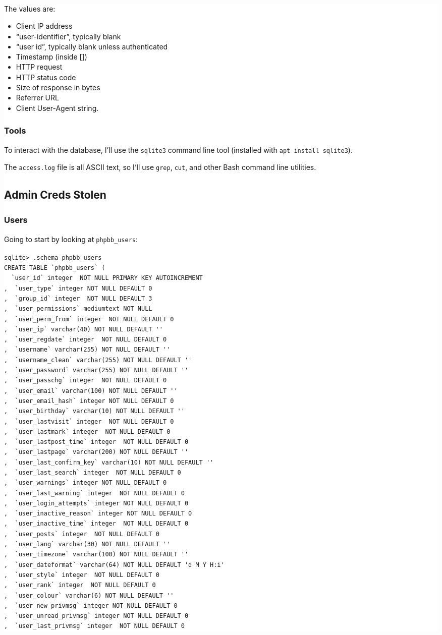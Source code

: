 
The values are:

  * Client IP address
  * “user-identifier”, typically blank
  * “user id”, typically blank unless authenticated
  * Timestamp (inside [])
  * HTTP request
  * HTTP status code
  * Size of response in bytes
  * Referrer URL
  * Client User-Agent string.

### Tools

To interact with the database, I’ll use the `sqlite3` command line tool
(installed with `apt install sqlite3`).

The `access.log` file is all ASCII text, so I’ll use `grep`, `cut`, and other
Bash command line utilities.

## Admin Creds Stolen

### Users

Going to start by looking at `phpbb_users`:

    
    
    sqlite> .schema phpbb_users
    CREATE TABLE `phpbb_users` (
      `user_id` integer  NOT NULL PRIMARY KEY AUTOINCREMENT
    ,  `user_type` integer NOT NULL DEFAULT 0
    ,  `group_id` integer  NOT NULL DEFAULT 3
    ,  `user_permissions` mediumtext NOT NULL
    ,  `user_perm_from` integer  NOT NULL DEFAULT 0
    ,  `user_ip` varchar(40) NOT NULL DEFAULT ''
    ,  `user_regdate` integer  NOT NULL DEFAULT 0
    ,  `username` varchar(255) NOT NULL DEFAULT ''
    ,  `username_clean` varchar(255) NOT NULL DEFAULT ''
    ,  `user_password` varchar(255) NOT NULL DEFAULT ''
    ,  `user_passchg` integer  NOT NULL DEFAULT 0
    ,  `user_email` varchar(100) NOT NULL DEFAULT ''
    ,  `user_email_hash` integer NOT NULL DEFAULT 0
    ,  `user_birthday` varchar(10) NOT NULL DEFAULT ''
    ,  `user_lastvisit` integer  NOT NULL DEFAULT 0
    ,  `user_lastmark` integer  NOT NULL DEFAULT 0
    ,  `user_lastpost_time` integer  NOT NULL DEFAULT 0
    ,  `user_lastpage` varchar(200) NOT NULL DEFAULT ''
    ,  `user_last_confirm_key` varchar(10) NOT NULL DEFAULT ''
    ,  `user_last_search` integer  NOT NULL DEFAULT 0
    ,  `user_warnings` integer NOT NULL DEFAULT 0
    ,  `user_last_warning` integer  NOT NULL DEFAULT 0
    ,  `user_login_attempts` integer NOT NULL DEFAULT 0
    ,  `user_inactive_reason` integer NOT NULL DEFAULT 0
    ,  `user_inactive_time` integer  NOT NULL DEFAULT 0
    ,  `user_posts` integer  NOT NULL DEFAULT 0
    ,  `user_lang` varchar(30) NOT NULL DEFAULT ''
    ,  `user_timezone` varchar(100) NOT NULL DEFAULT ''
    ,  `user_dateformat` varchar(64) NOT NULL DEFAULT 'd M Y H:i'
    ,  `user_style` integer  NOT NULL DEFAULT 0
    ,  `user_rank` integer  NOT NULL DEFAULT 0
    ,  `user_colour` varchar(6) NOT NULL DEFAULT ''
    ,  `user_new_privmsg` integer NOT NULL DEFAULT 0
    ,  `user_unread_privmsg` integer NOT NULL DEFAULT 0
    ,  `user_last_privmsg` integer  NOT NULL DEFAULT 0